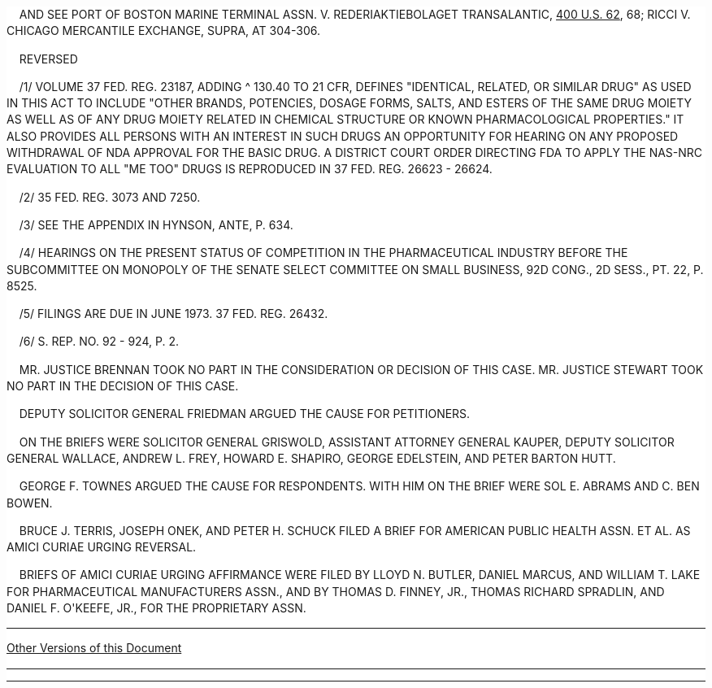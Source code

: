    AND SEE PORT OF BOSTON MARINE TERMINAL ASSN. V. REDERIAKTIEBOLAGET TRANSALANTIC, [400 U.S. 62][/us/courts/scotus/usReporter/400/62], 68; RICCI V. CHICAGO MERCANTILE EXCHANGE, SUPRA, AT 304-306.

    REVERSED

    /1/  VOLUME 37 FED. REG. 23187, ADDING ^ 130.40 TO 21 CFR, DEFINES "IDENTICAL, RELATED, OR SIMILAR DRUG" AS USED IN THIS ACT TO INCLUDE "OTHER BRANDS, POTENCIES, DOSAGE FORMS, SALTS, AND ESTERS OF THE SAME DRUG MOIETY AS WELL AS OF ANY DRUG MOIETY RELATED IN CHEMICAL STRUCTURE OR KNOWN PHARMACOLOGICAL PROPERTIES."  IT ALSO PROVIDES ALL PERSONS WITH AN INTEREST IN SUCH DRUGS AN OPPORTUNITY FOR HEARING ON ANY PROPOSED WITHDRAWAL OF NDA APPROVAL FOR THE BASIC DRUG.  A DISTRICT COURT ORDER DIRECTING FDA TO APPLY THE NAS-NRC EVALUATION TO ALL "ME TOO" DRUGS IS REPRODUCED IN 37 FED. REG. 26623 - 26624.

    /2/  35 FED. REG. 3073 AND 7250.

    /3/  SEE THE APPENDIX IN HYNSON, ANTE, P. 634.

    /4/  HEARINGS ON THE PRESENT STATUS OF COMPETITION IN THE PHARMACEUTICAL INDUSTRY BEFORE THE SUBCOMMITTEE ON MONOPOLY OF THE SENATE SELECT COMMITTEE ON SMALL BUSINESS, 92D CONG., 2D SESS., PT. 22, P. 8525.

    /5/  FILINGS ARE DUE IN JUNE 1973.  37 FED. REG. 26432.

    /6/  S. REP. NO. 92 - 924, P. 2.

    MR. JUSTICE BRENNAN TOOK NO PART IN THE CONSIDERATION OR DECISION OF THIS CASE.  MR. JUSTICE STEWART TOOK NO PART IN THE DECISION OF THIS CASE.

    DEPUTY SOLICITOR GENERAL FRIEDMAN ARGUED THE CAUSE FOR PETITIONERS.

    ON THE BRIEFS WERE SOLICITOR GENERAL GRISWOLD, ASSISTANT ATTORNEY GENERAL KAUPER, DEPUTY SOLICITOR GENERAL WALLACE, ANDREW L. FREY, HOWARD E. SHAPIRO, GEORGE EDELSTEIN, AND PETER BARTON HUTT.

    GEORGE F. TOWNES ARGUED THE CAUSE FOR RESPONDENTS.  WITH HIM ON THE BRIEF WERE SOL E. ABRAMS AND C. BEN BOWEN.

    BRUCE J. TERRIS, JOSEPH ONEK, AND PETER H. SCHUCK FILED A BRIEF FOR AMERICAN PUBLIC HEALTH ASSN. ET AL. AS AMICI CURIAE URGING REVERSAL.

    BRIEFS OF AMICI CURIAE URGING AFFIRMANCE WERE FILED BY LLOYD N. BUTLER, DANIEL MARCUS, AND WILLIAM T. LAKE FOR PHARMACEUTICAL MANUFACTURERS ASSN., AND BY THOMAS D. FINNEY, JR., THOMAS RICHARD SPRADLIN, AND DANIEL F. O'KEEFE, JR., FOR THE PROPRIETARY ASSN.

----------

[Other Versions of this Document](https://publicdocs.github.io/go/links?ns=uslm-x&ref=%2Fus%2Fcourts%2Fscotus%2FusReporter%2F412%2F645)

----------
----------

[/us/courts/scotus/usReporter/412/645]: https://publicdocs.github.io/go/links?ns=uslm-x&ref=%2Fus%2Fcourts%2Fscotus%2FusReporter%2F412%2F645
[/us/stat/76/781]: https://publicdocs.github.io/go/links?ns=uslm&ref=%2Fus%2Fstat%2F76%2F781
[/us/stat/86/559]: https://publicdocs.github.io/go/links?ns=uslm&ref=%2Fus%2Fstat%2F86%2F559
[/us/courts/scotus/usReporter/387/136]: https://publicdocs.github.io/go/links?ns=uslm-x&ref=%2Fus%2Fcourts%2Fscotus%2FusReporter%2F387%2F136
[/us/courts/scotus/usReporter/303/41]: https://publicdocs.github.io/go/links?ns=uslm-x&ref=%2Fus%2Fcourts%2Fscotus%2FusReporter%2F303%2F41
[/us/courts/scotus/usReporter/406/621]: https://publicdocs.github.io/go/links?ns=uslm-x&ref=%2Fus%2Fcourts%2Fscotus%2FusReporter%2F406%2F621
[/us/courts/scotus/usReporter/390/747]: https://publicdocs.github.io/go/links?ns=uslm-x&ref=%2Fus%2Fcourts%2Fscotus%2FusReporter%2F390%2F747
[/us/courts/scotus/usReporter/409/289]: https://publicdocs.github.io/go/links?ns=uslm-x&ref=%2Fus%2Fcourts%2Fscotus%2FusReporter%2F409%2F289
[/us/courts/scotus/usReporter/342/570]: https://publicdocs.github.io/go/links?ns=uslm-x&ref=%2Fus%2Fcourts%2Fscotus%2FusReporter%2F342%2F570
[/us/courts/scotus/usReporter/400/62]: https://publicdocs.github.io/go/links?ns=uslm-x&ref=%2Fus%2Fcourts%2Fscotus%2FusReporter%2F400%2F62


